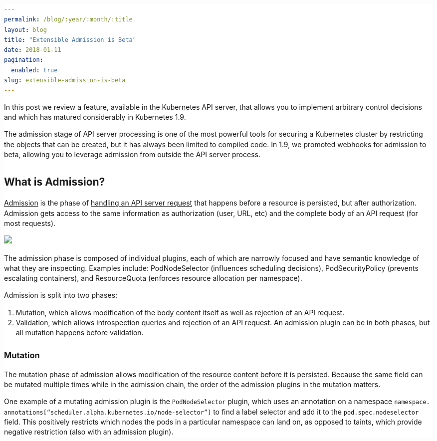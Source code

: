 ```yaml
---
permalink: /blog/:year/:month/:title
layout: blog
title: "Extensible Admission is Beta"
date: 2018-01-11
pagination:
  enabled: true
slug: extensible-admission-is-beta
---
```

In this post we review a feature, available in the Kubernetes API server, that allows you to implement arbitrary control decisions and which has matured considerably in Kubernetes 1.9.  

The admission stage of API server processing is one of the most powerful tools for securing a Kubernetes cluster by restricting the objects that can be created, but it has always been limited to compiled code. In 1.9, we promoted webhooks for admission to beta, allowing you to leverage admission from outside the API server process.  



## What is Admission?
[Admission](https://kubernetes.io/docs/admin/admission-controllers/#what-are-they) is the phase of [handling an API server request](https://blog.openshift.com/kubernetes-deep-dive-api-server-part-1/) that happens before a resource is persisted, but after authorization. Admission gets access to the same information as authorization (user, URL, etc) and the complete body of an API request (for most requests).  

[![](https://2.bp.blogspot.com/-p8WGg2BATsY/WlfywbD_tAI/AAAAAAAAAJw/mDqZV0dB4_Y0gXXQp_1tQ7CtMRSd6lHVwCK4BGAYYCw/s640/Screen%2BShot%2B2018-01-11%2Bat%2B3.22.07%2BPM.png)](http://2.bp.blogspot.com/-p8WGg2BATsY/WlfywbD_tAI/AAAAAAAAAJw/mDqZV0dB4_Y0gXXQp_1tQ7CtMRSd6lHVwCK4BGAYYCw/s1600/Screen%2BShot%2B2018-01-11%2Bat%2B3.22.07%2BPM.png)  

The admission phase is composed of individual plugins, each of which are narrowly focused and have semantic knowledge of what they are inspecting. Examples include: PodNodeSelector (influences scheduling decisions), PodSecurityPolicy (prevents escalating containers), and ResourceQuota (enforces resource allocation per namespace).  

Admission is split into two phases:  

1. Mutation, which allows modification of the body content itself as well as rejection of an API request.
2. Validation, which allows introspection queries and rejection of an API request.
An admission plugin can be in both phases, but all mutation happens before validation.



### Mutation
The mutation phase of admission allows modification of the resource content before it is persisted. Because the same field can be mutated multiple times while in the admission chain, the order of the admission plugins in the mutation matters.  

One example of a mutating admission plugin is the `PodNodeSelector` plugin, which uses an annotation on a namespace `namespace.annotations[“scheduler.alpha.kubernetes.io/node-selector”]` to find a label selector and add it to the `pod.spec.nodeselector` field. This positively restricts which nodes the pods in a particular namespace can land on, as opposed to taints, which provide negative restriction (also with an admission plugin).
